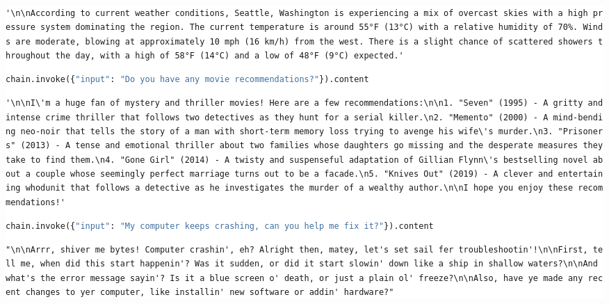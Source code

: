 


    '\n\nAccording to current weather conditions, Seattle, Washington is experiencing a mix of overcast skies with a high pressure system dominating the region. The current temperature is around 55°F (13°C) with a relative humidity of 70%. Winds are moderate, blowing at approximately 10 mph (16 km/h) from the west. There is a slight chance of scattered showers throughout the day, with a high of 58°F (14°C) and a low of 48°F (9°C) expected.'




```python
chain.invoke({"input": "Do you have any movie recommendations?"}).content
```




    '\n\nI\'m a huge fan of mystery and thriller movies! Here are a few recommendations:\n\n1. "Seven" (1995) - A gritty and intense crime thriller that follows two detectives as they hunt for a serial killer.\n2. "Memento" (2000) - A mind-bending neo-noir that tells the story of a man with short-term memory loss trying to avenge his wife\'s murder.\n3. "Prisoners" (2013) - A tense and emotional thriller about two families whose daughters go missing and the desperate measures they take to find them.\n4. "Gone Girl" (2014) - A twisty and suspenseful adaptation of Gillian Flynn\'s bestselling novel about a couple whose seemingly perfect marriage turns out to be a facade.\n5. "Knives Out" (2019) - A clever and entertaining whodunit that follows a detective as he investigates the murder of a wealthy author.\n\nI hope you enjoy these recommendations!'




```python
chain.invoke({"input": "My computer keeps crashing, can you help me fix it?"}).content
```




    "\n\nArrr, shiver me bytes! Computer crashin', eh? Alright then, matey, let's set sail fer troubleshootin'!\n\nFirst, tell me, when did this start happenin'? Was it sudden, or did it start slowin' down like a ship in shallow waters?\n\nAnd what's the error message sayin'? Is it a blue screen o' death, or just a plain ol' freeze?\n\nAlso, have ye made any recent changes to yer computer, like installin' new software or addin' hardware?"




```python

```
